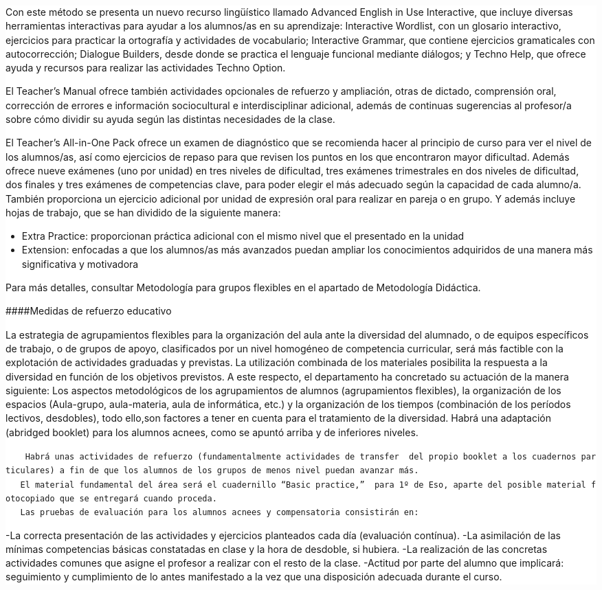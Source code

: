 Con este método se presenta un nuevo recurso lingüístico llamado Advanced English in Use Interactive, que incluye diversas herramientas interactivas para ayudar a los alumnos/as en su aprendizaje: Interactive Wordlist, con un glosario interactivo, ejercicios para practicar la ortografía y actividades de vocabulario; Interactive Grammar, que contiene ejercicios gramaticales con autocorrección; Dialogue Builders, desde donde se practica el lenguaje funcional mediante diálogos; y Techno Help, que ofrece ayuda y recursos para realizar las actividades Techno Option.

El Teacher’s Manual ofrece también actividades opcionales de refuerzo y ampliación, otras de dictado, comprensión oral, corrección de errores e información sociocultural e interdisciplinar adicional, además de continuas sugerencias al profesor/a sobre cómo dividir su ayuda según las distintas necesidades de la clase. 

El Teacher’s All-in-One Pack ofrece un examen de diagnóstico que se recomienda hacer al principio de curso para ver el nivel de los alumnos/as, así como ejercicios de repaso para que revisen los puntos en los que encontraron mayor dificultad. Además ofrece nueve exámenes (uno por unidad) en tres niveles de dificultad, tres exámenes trimestrales en dos niveles de dificultad, dos finales y tres exámenes de competencias clave, para poder elegir el más adecuado según la capacidad de cada alumno/a. También proporciona un ejercicio adicional por unidad de expresión oral para realizar en pareja o en grupo. Y además incluye hojas de trabajo, que se han dividido de la siguiente manera:
-	Extra Practice: proporcionan práctica adicional con el mismo nivel que el presentado en la unidad
-	Extension: enfocadas a que los alumnos/as más avanzados puedan ampliar los conocimientos adquiridos de una manera más significativa y motivadora


Para más detalles, consultar Metodología para grupos flexibles en el apartado de Metodología Didáctica.



####Medidas de refuerzo educativo

La estrategia de agrupamientos flexibles para la organización del aula ante la diversidad del alumnado, o de equipos específicos de trabajo, o de grupos de apoyo, clasificados por un nivel homogéneo de competencia curricular, será más factible con la explotación de actividades graduadas y previstas. 
La utilización combinada de los materiales posibilita la respuesta a la diversidad en función de los objetivos previstos. 
       A este respecto, el departamento ha concretado su actuación de la manera siguiente:
       Los aspectos metodológicos de los agrupamientos de alumnos (agrupamientos flexibles), la organización de los espacios (Aula-grupo, aula-materia, aula de informática, etc.) y la organización de los tiempos (combinación de los períodos lectivos, desdobles), todo ello,son factores a tener en cuenta para el tratamiento de la diversidad. Habrá una adaptación (abridged booklet) para los alumnos acnees, como se apuntó arriba y de inferiores niveles.

        Habrá unas actividades de refuerzo (fundamentalmente actividades de transfer  del propio booklet a los cuadernos particulares) a fin de que los alumnos de los grupos de menos nivel puedan avanzar más.
       El material fundamental del área será el cuadernillo “Basic practice,”  para 1º de Eso, aparte del posible material fotocopiado que se entregará cuando proceda. 
       Las pruebas de evaluación para los alumnos acnees y compensatoria consistirán en:
-La correcta presentación de las actividades y ejercicios planteados cada día (evaluación contínua).
-La asimilación de las mínimas competencias básicas constatadas en clase y la hora de desdoble, si hubiera.
-La realización de las concretas actividades comunes que asigne el profesor a realizar con el resto de la clase.
-Actitud por parte del alumno que implicará: seguimiento y cumplimiento de lo antes manifestado a la vez que una disposición adecuada durante el curso.
